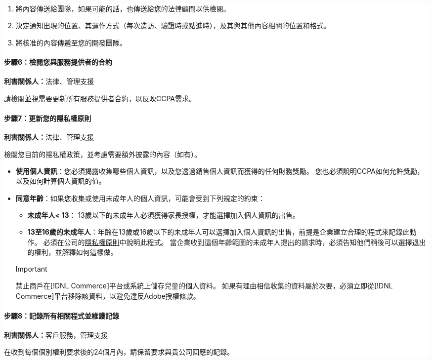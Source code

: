 1. 將內容傳送給團隊，如果可能的話，也傳送給您的法律顧問以供檢閱。

1. 決定通知出現的位置、其運作方式（每次造訪、驗證時或點進時），及其與其他內容相關的位置和格式。

1. 將核准的內容傳遞至您的開發團隊。

#### 步驟6：檢閱您與服務提供者的合約

**利害關係人：**&#x200B;法律、管理支援

請檢閱並視需要更新所有服務提供者合約，以反映CCPA需求。

#### 步驟7：更新您的隱私權原則

**利害關係人：**&#x200B;法律、管理支援

檢閱您目前的隱私權政策，並考慮需要額外披露的內容（如有）。

- **使用個人資訊**：您必須揭露收集哪些個人資訊，以及您透過銷售個人資訊而獲得的任何財務獎勵。 您也必須說明CCPA如何允許獎勵，以及如何計算個人資訊的值。

- **同意年齡**：如果您收集或使用未成年人的個人資訊，可能會受到下列規定的約束：

   - **未成年人&lt; 13**： 13歲以下的未成年人必須獲得家長授權，才能選擇加入個人資訊的出售。

   - **13至16歲的未成年人**：年齡在13歲或16歲以下的未成年人可以選擇加入個人資訊的出售，前提是企業建立合理的程式來記錄此動作。 必須在公司的[隱私權原則](privacy-policy.md)中說明此程式。 當企業收到這個年齡範圍的未成年人提出的請求時，必須告知他們稍後可以選擇退出的權利，並解釋如何這樣做。

  >[!IMPORTANT]
  >
  >禁止商戶在[!DNL Commerce]平台或系統上儲存兒童的個人資料。 如果有理由相信收集的資料屬於次要，必須立即從[!DNL Commerce]平台移除該資料，以避免違反Adobe授權條款。

#### 步驟8：記錄所有相關程式並維護記錄

**利害關係人：**&#x200B;客戶服務，管理支援

在收到每個個別權利要求後的24個月內，請保留要求與貴公司回應的記錄。

[1]: https://experienceleague.adobe.com/docs/commerce-operations/security-and-compliance/reference/data-m2.html?lang=zh-Hant
[2]: https://experienceleague.adobe.com/docs/commerce-operations/security-and-compliance/reference/data-m1.html?lang=zh-Hant
[3]: https://oag.ca.gov/system/files/attachments/press_releases/CCPA%20Fact%20Sheet%20%2800000002%29.pdf
[4]: https://www.adobe.com/commerce/magento.html
[5]: https://oag.ca.gov/privacy/ccpa
